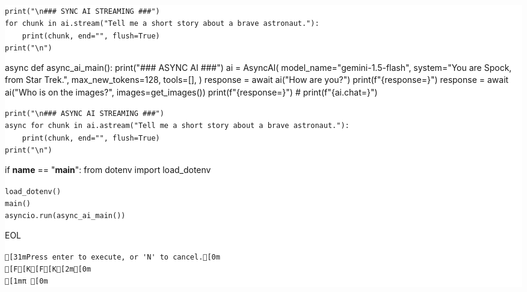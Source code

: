     print("\n### SYNC AI STREAMING ###")
    for chunk in ai.stream("Tell me a short story about a brave astronaut."):
        print(chunk, end="", flush=True)
    print("\n")

async def async_ai_main():
print("### ASYNC AI ###")
ai = AsyncAI(
model_name="gemini-1.5-flash",
system="You are Spock, from Star Trek.",
max_new_tokens=128,
tools=[],
)
response = await ai("How are you?")
print(f"{response=}")
response = await ai("Who is on the images?", images=get_images())
print(f"{response=}") # print(f"{ai.chat=}")

    print("\n### ASYNC AI STREAMING ###")
    async for chunk in ai.astream("Tell me a short story about a brave astronaut."):
        print(chunk, end="", flush=True)
    print("\n")

if **name** == "**main**":
from dotenv import load_dotenv

    load_dotenv()
    main()
    asyncio.run(async_ai_main())

EOL

```
[31mPress enter to execute, or 'N' to cancel.[0m
[F[K[F[K[2m[0m
[1mπ [0m
```
